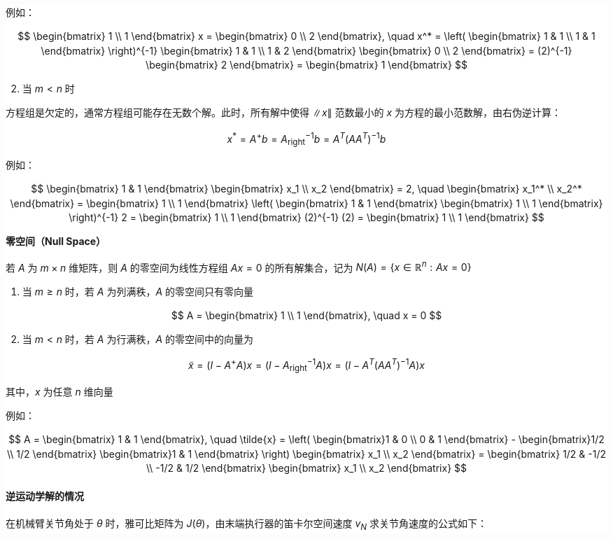例如：

$$
\begin{bmatrix} 1 \\ 1 \end{bmatrix} x = \begin{bmatrix} 0 \\ 2 \end{bmatrix}, \quad x^* = \left( \begin{bmatrix} 1 & 1 \\ 1 & 1 \end{bmatrix} \right)^{-1} \begin{bmatrix} 1 & 1 \\ 1 & 2 \end{bmatrix} \begin{bmatrix} 0 \\ 2 \end{bmatrix} = (2)^{-1} \begin{bmatrix} 2 \end{bmatrix} = \begin{bmatrix} 1 \end{bmatrix}
$$

2. 当 $m < n$ 时

方程组是欠定的，通常方程组可能存在无数个解。此时，所有解中使得 $\|x\|$ 范数最小的 $x$ 为方程的最小范数解，由右伪逆计算：

$$
x^* = A^+ b = A_{\text{right}}^{-1} b = A^T (A A^T)^{-1} b
$$

例如：

$$
\begin{bmatrix} 1 & 1 \end{bmatrix} \begin{bmatrix} x_1 \\ x_2 \end{bmatrix} = 2, \quad \begin{bmatrix} x_1^* \\ x_2^* \end{bmatrix} = \begin{bmatrix} 1 \\ 1 \end{bmatrix} \left( \begin{bmatrix} 1 & 1 \end{bmatrix} \begin{bmatrix} 1 \\ 1 \end{bmatrix} \right)^{-1} 2 = \begin{bmatrix} 1 \\ 1 \end{bmatrix} (2)^{-1} (2) = \begin{bmatrix} 1 \\ 1 \end{bmatrix}
$$



**零空间（Null Space）**

若 $A$ 为 $m \times n$ 维矩阵，则 $A$ 的零空间为线性方程组 $Ax = 0$ 的所有解集合，记为 $N(A) = \{x \in \mathbb{R}^n : Ax = 0\}$

1. 当 $m \geq n$ 时，若 $A$ 为列满秩，$A$ 的零空间只有零向量

$$
A = \begin{bmatrix} 1 \\ 1 \end{bmatrix}, \quad x = 0
$$

2. 当 $m < n$ 时，若 $A$ 为行满秩，$A$ 的零空间中的向量为

$$
\tilde{x} = (I - A^+ A)x = (I - A_{\text{right}}^{-1} A)x = (I - A^T (A A^T)^{-1} A)x
$$

其中，$x$ 为任意 $n$ 维向量

例如：

$$
A = \begin{bmatrix} 1 & 1 \end{bmatrix}, \quad \tilde{x} = \left( \begin{bmatrix}1 & 0 \\ 0 & 1 \end{bmatrix} - \begin{bmatrix}1/2 \\ 1/2 \end{bmatrix} \begin{bmatrix}1 & 1 \end{bmatrix} \right) \begin{bmatrix} x_1 \\ x_2 \end{bmatrix} = \begin{bmatrix} 1/2 & -1/2 \\ -1/2 & 1/2 \end{bmatrix} \begin{bmatrix} x_1 \\ x_2 \end{bmatrix}
$$

#### 逆运动学解的情况

在机械臂关节角处于 $\theta$ 时，雅可比矩阵为 $J(\theta)$，由末端执行器的笛卡尔空间速度 $v_N$ 求关节角速度的公式如下：
